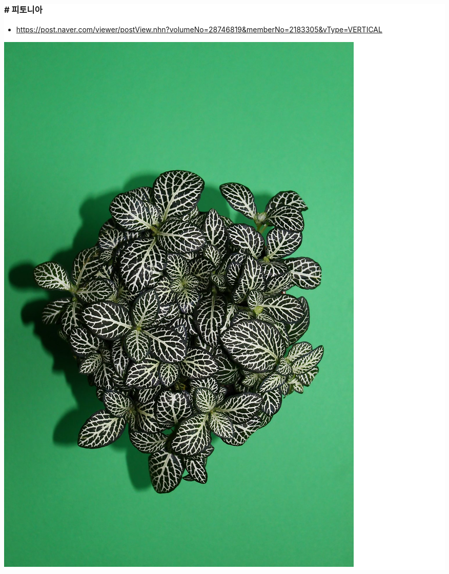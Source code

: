### # 피토니아
  - https://post.naver.com/viewer/postView.nhn?volumeNo=28746819&memberNo=2183305&vType=VERTICAL

<img src="피토니아_아르지로네우라.jpg"/>
